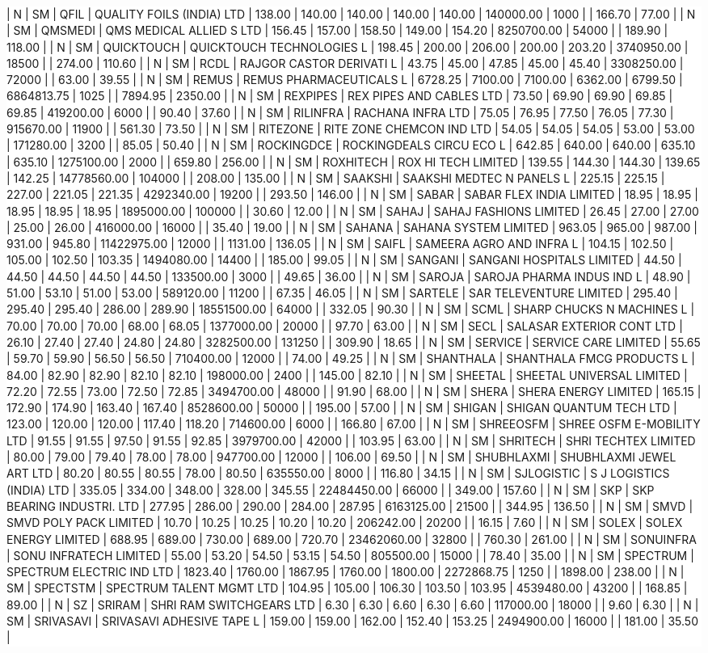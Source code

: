 | N | SM | QFIL | QUALITY FOILS (INDIA) LTD | 138.00 | 140.00 | 140.00 | 140.00 | 140.00 | 140000.00 | 1000 |  | 166.70 | 77.00 |
| N | SM | QMSMEDI | QMS MEDICAL ALLIED S LTD | 156.45 | 157.00 | 158.50 | 149.00 | 154.20 | 8250700.00 | 54000 |  | 189.90 | 118.00 |
| N | SM | QUICKTOUCH | QUICKTOUCH TECHNOLOGIES L | 198.45 | 200.00 | 206.00 | 200.00 | 203.20 | 3740950.00 | 18500 |  | 274.00 | 110.60 |
| N | SM | RCDL | RAJGOR CASTOR DERIVATI L | 43.75 | 45.00 | 47.85 | 45.00 | 45.40 | 3308250.00 | 72000 |  | 63.00 | 39.55 |
| N | SM | REMUS | REMUS PHARMACEUTICALS L | 6728.25 | 7100.00 | 7100.00 | 6362.00 | 6799.50 | 6864813.75 | 1025 |  | 7894.95 | 2350.00 |
| N | SM | REXPIPES | REX PIPES AND CABLES LTD | 73.50 | 69.90 | 69.90 | 69.85 | 69.85 | 419200.00 | 6000 |  | 90.40 | 37.60 |
| N | SM | RILINFRA | RACHANA INFRA LTD | 75.05 | 76.95 | 77.50 | 76.05 | 77.30 | 915670.00 | 11900 |  | 561.30 | 73.50 |
| N | SM | RITEZONE | RITE ZONE CHEMCON IND LTD | 54.05 | 54.05 | 54.05 | 53.00 | 53.00 | 171280.00 | 3200 |  | 85.05 | 50.40 |
| N | SM | ROCKINGDCE | ROCKINGDEALS CIRCU ECO L | 642.85 | 640.00 | 640.00 | 635.10 | 635.10 | 1275100.00 | 2000 |  | 659.80 | 256.00 |
| N | SM | ROXHITECH | ROX HI TECH LIMITED | 139.55 | 144.30 | 144.30 | 139.65 | 142.25 | 14778560.00 | 104000 |  | 208.00 | 135.00 |
| N | SM | SAAKSHI | SAAKSHI MEDTEC N PANELS L | 225.15 | 225.15 | 227.00 | 221.05 | 221.35 | 4292340.00 | 19200 |  | 293.50 | 146.00 |
| N | SM | SABAR | SABAR FLEX INDIA LIMITED | 18.95 | 18.95 | 18.95 | 18.95 | 18.95 | 1895000.00 | 100000 |  | 30.60 | 12.00 |
| N | SM | SAHAJ | SAHAJ FASHIONS LIMITED | 26.45 | 27.00 | 27.00 | 25.00 | 26.00 | 416000.00 | 16000 |  | 35.40 | 19.00 |
| N | SM | SAHANA | SAHANA SYSTEM LIMITED | 963.05 | 965.00 | 987.00 | 931.00 | 945.80 | 11422975.00 | 12000 |  | 1131.00 | 136.05 |
| N | SM | SAIFL | SAMEERA AGRO AND INFRA L | 104.15 | 102.50 | 105.00 | 102.50 | 103.35 | 1494080.00 | 14400 |  | 185.00 | 99.05 |
| N | SM | SANGANI | SANGANI HOSPITALS LIMITED | 44.50 | 44.50 | 44.50 | 44.50 | 44.50 | 133500.00 | 3000 |  | 49.65 | 36.00 |
| N | SM | SAROJA | SAROJA PHARMA INDUS IND L | 48.90 | 51.00 | 53.10 | 51.00 | 53.00 | 589120.00 | 11200 |  | 67.35 | 46.05 |
| N | SM | SARTELE | SAR TELEVENTURE LIMITED | 295.40 | 295.40 | 295.40 | 286.00 | 289.90 | 18551500.00 | 64000 |  | 332.05 | 90.30 |
| N | SM | SCML | SHARP CHUCKS N MACHINES L | 70.00 | 70.00 | 70.00 | 68.00 | 68.05 | 1377000.00 | 20000 |  | 97.70 | 63.00 |
| N | SM | SECL | SALASAR EXTERIOR CONT LTD | 26.10 | 27.40 | 27.40 | 24.80 | 24.80 | 3282500.00 | 131250 |  | 309.90 | 18.65 |
| N | SM | SERVICE | SERVICE CARE LIMITED | 55.65 | 59.70 | 59.90 | 56.50 | 56.50 | 710400.00 | 12000 |  | 74.00 | 49.25 |
| N | SM | SHANTHALA | SHANTHALA FMCG PRODUCTS L | 84.00 | 82.90 | 82.90 | 82.10 | 82.10 | 198000.00 | 2400 |  | 145.00 | 82.10 |
| N | SM | SHEETAL | SHEETAL UNIVERSAL LIMITED | 72.20 | 72.55 | 73.00 | 72.50 | 72.85 | 3494700.00 | 48000 |  | 91.90 | 68.00 |
| N | SM | SHERA | SHERA ENERGY LIMITED | 165.15 | 172.90 | 174.90 | 163.40 | 167.40 | 8528600.00 | 50000 |  | 195.00 | 57.00 |
| N | SM | SHIGAN | SHIGAN QUANTUM TECH LTD | 123.00 | 120.00 | 120.00 | 117.40 | 118.20 | 714600.00 | 6000 |  | 166.80 | 67.00 |
| N | SM | SHREEOSFM | SHREE OSFM E-MOBILITY LTD | 91.55 | 91.55 | 97.50 | 91.55 | 92.85 | 3979700.00 | 42000 |  | 103.95 | 63.00 |
| N | SM | SHRITECH | SHRI TECHTEX LIMITED | 80.00 | 79.00 | 79.40 | 78.00 | 78.00 | 947700.00 | 12000 |  | 106.00 | 69.50 |
| N | SM | SHUBHLAXMI | SHUBHLAXMI JEWEL ART LTD | 80.20 | 80.55 | 80.55 | 78.00 | 80.50 | 635550.00 | 8000 |  | 116.80 | 34.15 |
| N | SM | SJLOGISTIC | S J LOGISTICS (INDIA) LTD | 335.05 | 334.00 | 348.00 | 328.00 | 345.55 | 22484450.00 | 66000 |  | 349.00 | 157.60 |
| N | SM | SKP | SKP BEARING INDUSTRI. LTD | 277.95 | 286.00 | 290.00 | 284.00 | 287.95 | 6163125.00 | 21500 |  | 344.95 | 136.50 |
| N | SM | SMVD | SMVD POLY PACK LIMITED | 10.70 | 10.25 | 10.25 | 10.20 | 10.20 | 206242.00 | 20200 |  | 16.15 | 7.60 |
| N | SM | SOLEX | SOLEX ENERGY LIMITED | 688.95 | 689.00 | 730.00 | 689.00 | 720.70 | 23462060.00 | 32800 |  | 760.30 | 261.00 |
| N | SM | SONUINFRA | SONU INFRATECH LIMITED | 55.00 | 53.20 | 54.50 | 53.15 | 54.50 | 805500.00 | 15000 |  | 78.40 | 35.00 |
| N | SM | SPECTRUM | SPECTRUM ELECTRIC IND LTD | 1823.40 | 1760.00 | 1867.95 | 1760.00 | 1800.00 | 2272868.75 | 1250 |  | 1898.00 | 238.00 |
| N | SM | SPECTSTM | SPECTRUM TALENT MGMT LTD | 104.95 | 105.00 | 106.30 | 103.50 | 103.95 | 4539480.00 | 43200 |  | 168.85 | 89.00 |
| N | SZ | SRIRAM | SHRI RAM SWITCHGEARS LTD | 6.30 | 6.30 | 6.60 | 6.30 | 6.60 | 117000.00 | 18000 |  | 9.60 | 6.30 |
| N | SM | SRIVASAVI | SRIVASAVI ADHESIVE TAPE L | 159.00 | 159.00 | 162.00 | 152.40 | 153.25 | 2494900.00 | 16000 |  | 181.00 | 35.50 |